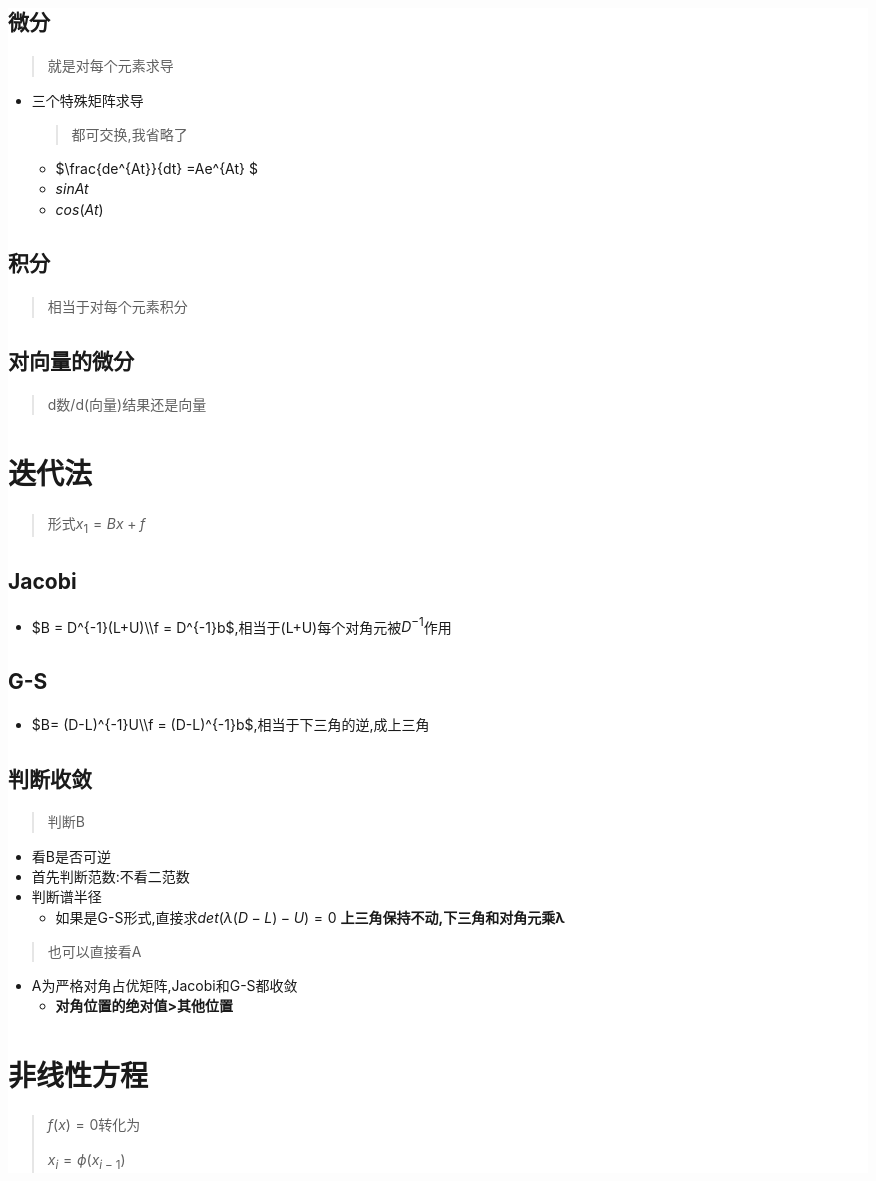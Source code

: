 ## 微分

> 就是对每个元素求导

* 三个特殊矩阵求导

  > 都可交换,我省略了

  * $\frac{de^{At}}{dt}  =Ae^{At} $
  * $sinAt$
  * $cos(At)$

  

## 积分

> 相当于对每个元素积分

## 对向量的微分

> d数/d(向量)结果还是向量

# 迭代法

> 形式$x_1 = Bx+f$

## Jacobi

* $B = D^{-1}(L+U)\\f = D^{-1}b$,相当于(L+U)每个对角元被$D^{-1}$作用

## G-S

* $B= (D-L)^{-1}U\\f = (D-L)^{-1}b$,相当于下三角的逆,成上三角

## 判断收敛

> 判断B

* 看B是否可逆
* 首先判断范数:不看二范数
* 判断谱半径
  * 如果是G-S形式,直接求$det(\lambda(D-L)-U)=0$ **上三角保持不动,下三角和对角元乘λ**

> 也可以直接看A

* A为严格对角占优矩阵,Jacobi和G-S都收敛
  * **对角位置的绝对值>其他位置**

# 非线性方程

> $f(x)=0$转化为
>
> $x_i= \phi(x_{i-1})$
